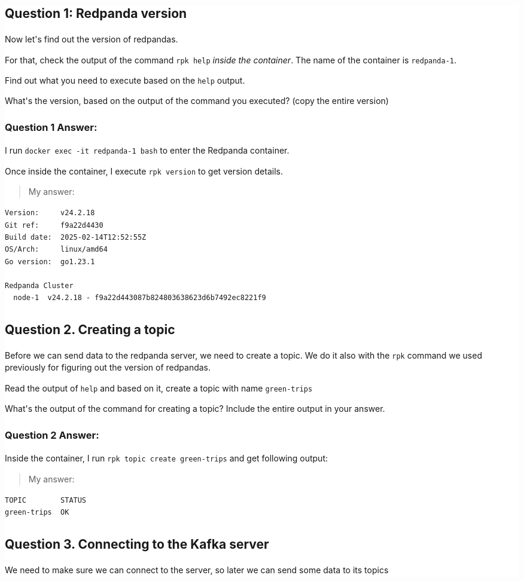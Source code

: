 ## Question 1: Redpanda version

Now let's find out the version of redpandas. 

For that, check the output of the command `rpk help` _inside the container_. The name of the container is `redpanda-1`.

Find out what you need to execute based on the `help` output.

What's the version, based on the output of the command you executed? (copy the entire version)

### Question 1 Answer:

I run `docker exec -it redpanda-1 bash` to enter the Redpanda container.

Once inside the container, I execute `rpk version` to get version details.

>My answer:
```
Version:     v24.2.18
Git ref:     f9a22d4430
Build date:  2025-02-14T12:52:55Z
OS/Arch:     linux/amd64
Go version:  go1.23.1

Redpanda Cluster
  node-1  v24.2.18 - f9a22d443087b824803638623d6b7492ec8221f9

```


## Question 2. Creating a topic

Before we can send data to the redpanda server, we
need to create a topic. We do it also with the `rpk`
command we used previously for figuring out the version of 
redpandas.

Read the output of `help` and based on it, create a topic with name `green-trips` 

What's the output of the command for creating a topic? Include the entire output in your answer.

### Question 2 Answer:

Inside the container, I run `rpk topic create green-trips` and get following output:

>My answer:
```
TOPIC        STATUS
green-trips  OK
```


## Question 3. Connecting to the Kafka server

We need to make sure we can connect to the server, so
later we can send some data to its topics
